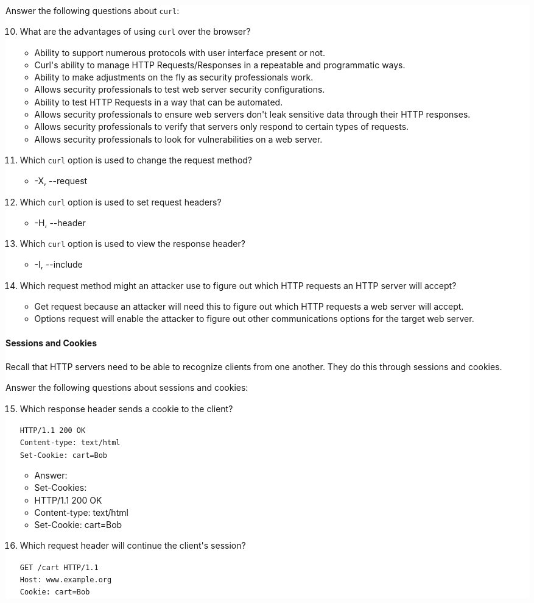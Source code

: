 Answer the following questions about `curl`:

10. What are the advantages of using `curl` over the browser?
    - Ability to support numerous protocols with user interface present or not.
    - Curl's ability to manage HTTP Requests/Responses in a repeatable and programmatic ways.
    - Ability to make adjustments on the fly as security professionals work.
    - Allows security professionals to test web server security configurations.
    - Ability to test HTTP Requests in a way that can be automated. 
    - Allows security professionals to ensure web servers don't leak sensitive data through their HTTP responses.
    - Allows security professionals to verify that servers only respond to certain types of requests.
    - Allows security professionals to look for vulnerabilities on a web server.


11. Which `curl` option is used to change the request method?
    - -X, --request

12. Which `curl` option is used to set request headers?
    - -H, --header

13. Which `curl` option is used to view the response header?
    - -I, --include

14. Which request method might an attacker use to figure out which HTTP requests an HTTP server will accept?
    - Get request because an attacker will need this to figure out which HTTP requests a web server will accept.
    - Options request will enable the attacker to figure out other communications options for the target web server.

#### Sessions and Cookies

Recall that HTTP servers need to be able to recognize clients from one another. They do this through sessions and cookies.

Answer the following questions about sessions and cookies:

15. Which response header sends a cookie to the client?

    ```HTTP
    HTTP/1.1 200 OK
    Content-type: text/html
    Set-Cookie: cart=Bob
    ```
    - Answer:
    - Set-Cookies:
    - HTTP/1.1 200 OK
    - Content-type: text/html
    - Set-Cookie: cart=Bob
       

16. Which request header will continue the client's session?

    ```HTTP
    GET /cart HTTP/1.1
    Host: www.example.org
    Cookie: cart=Bob
